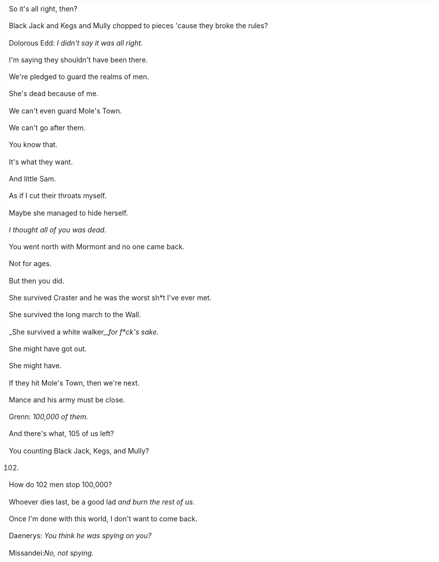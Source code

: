 So it's all right, then?

Black Jack and Kegs and Mully chopped to pieces 'cause they broke the rules?

Dolorous Edd: _I didn't say it was all right._

I'm saying they shouldn't have been there.

We're pledged to guard the realms of men.

She's dead because of me.

We can't even guard Mole's Town.

We can't go after them.

You know that.

It's what they want.

And little Sam.

As if I cut their throats myself.

Maybe she managed to hide herself.

_I thought all of you was dead._

You went north with Mormont and no one came back.

Not for ages.

But then you did.

She survived Craster and he was the worst sh\*t I've ever met.

She survived the long march to the Wall.

_She survived a white walker,__for f\*ck's sake._

She might have got out.

She might have.

If they hit Mole's Town, then we're next.

Mance and his army must be close.

Grenn: _100,000 of them._

And there's what, 105 of us left?

You counting Black Jack, Kegs, and Mully?

102.

How do 102 men stop 100,000?

Whoever dies last, be a good lad _and burn the rest of us._

Once I'm done with this world, I don't want to come back.

Daenerys: _You think he was spying on you?_

Missandei:_No, not spying._
